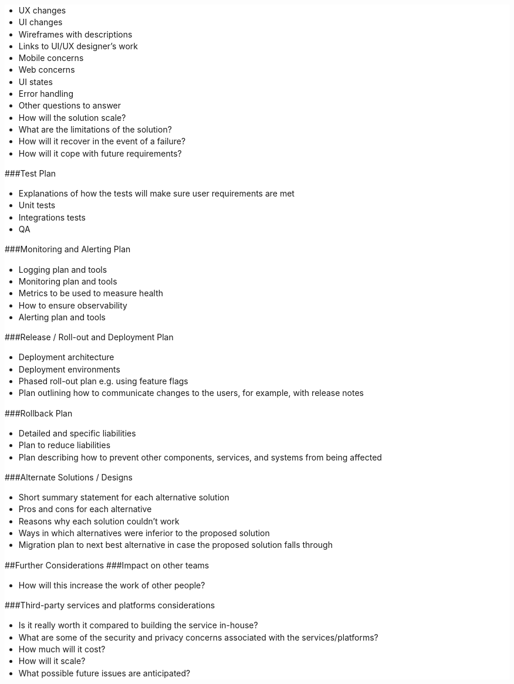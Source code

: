 - UX changes
- UI changes
- Wireframes with descriptions
- Links to UI/UX designer’s work
- Mobile concerns
- Web concerns
- UI states
- Error handling
- Other questions to answer
- How will the solution scale?
- What are the limitations of the solution?
- How will it recover in the event of a failure?
- How will it cope with future requirements?

###Test Plan
- Explanations of how the tests will make sure user requirements are met
- Unit tests
- Integrations tests
- QA

###Monitoring and Alerting Plan 
- Logging plan and tools
- Monitoring plan and tools
- Metrics to be used to measure health
- How to ensure observability
- Alerting plan and tools

###Release / Roll-out and Deployment Plan
- Deployment architecture 
- Deployment environments
- Phased roll-out plan e.g. using feature flags
- Plan outlining how to communicate changes to the users, for example, with release notes

###Rollback Plan
- Detailed and specific liabilities 
- Plan to reduce liabilities
- Plan describing how to prevent other components, services, and systems from being affected

###Alternate Solutions / Designs
- Short summary statement for each alternative solution
- Pros and cons for each alternative
- Reasons why each solution couldn’t work 
- Ways in which alternatives were inferior to the proposed solution
- Migration plan to next best alternative in case the proposed solution falls through


##Further Considerations
###Impact on other teams
- How will this increase the work of other people?


###Third-party services and platforms considerations
- Is it really worth it compared to building the service in-house?
- What are some of the security and privacy concerns associated with the services/platforms?
- How much will it cost?
- How will it scale?
- What possible future issues are anticipated? 
